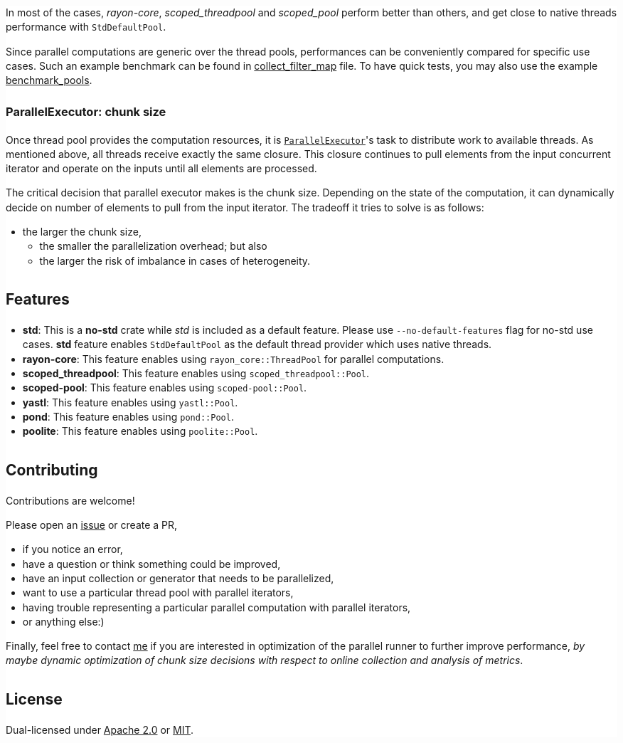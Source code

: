 In most of the cases, *rayon-core*, *scoped_threadpool* and *scoped_pool* perform better than others, and get close to native threads performance with `StdDefaultPool`.

Since parallel computations are generic over the thread pools, performances can be conveniently compared for specific use cases. Such an example benchmark can be found in [collect_filter_map](https://github.com/orxfun/orx-parallel/blob/main/benches/collect_filter_map.rs) file. To have quick tests, you may also use the example [benchmark_pools](https://github.com/orxfun/orx-parallel/blob/main/examples/benchmark_pools.rs).

### ParallelExecutor: chunk size

Once thread pool provides the computation resources, it is [`ParallelExecutor`](https://docs.rs/orx-parallel/latest/orx_parallel/trait.ParallelExecutor)'s task to distribute work to available threads. As mentioned above, all threads receive exactly the same closure. This closure continues to pull elements from the input concurrent iterator and operate on the inputs until all elements are processed.

The critical decision that parallel executor makes is the chunk size. Depending on the state of the computation, it can dynamically decide on number of elements to pull from the input iterator. The tradeoff it tries to solve is as follows:

* the larger the chunk size,
  * the smaller the parallelization overhead; but also
  * the larger the risk of imbalance in cases of heterogeneity.

## Features

* **std**: This is a **no-std** crate while *std* is included as a default feature. Please use `--no-default-features` flag for no-std use cases. **std** feature enables `StdDefaultPool` as the default thread provider which uses native threads.
* **rayon-core**: This feature enables using `rayon_core::ThreadPool` for parallel computations.
* **scoped_threadpool**: This feature enables using `scoped_threadpool::Pool`.
* **scoped-pool**: This feature enables using `scoped-pool::Pool`.
* **yastl**: This feature enables using `yastl::Pool`.
* **pond**: This feature enables using `pond::Pool`.
* **poolite**: This feature enables using `poolite::Pool`.

## Contributing

Contributions are welcome! 

Please open an [issue](https://github.com/orxfun/orx-parallel/issues/new) or create a PR,

* if you notice an error,
* have a question or think something could be improved,
* have an input collection or generator that needs to be parallelized,
* want to use a particular thread pool with parallel iterators,
* having trouble representing a particular parallel computation with parallel iterators,
* or anything else:)

Finally, feel free to contact [me](mailto:orx.ugur.arikan@gmail.com) if you are interested in optimization of the parallel runner to further improve performance, *by maybe dynamic optimization of chunk size decisions with respect to online collection and analysis of metrics*.

## License

Dual-licensed under [Apache 2.0](LICENSE-APACHE) or [MIT](LICENSE-MIT).
